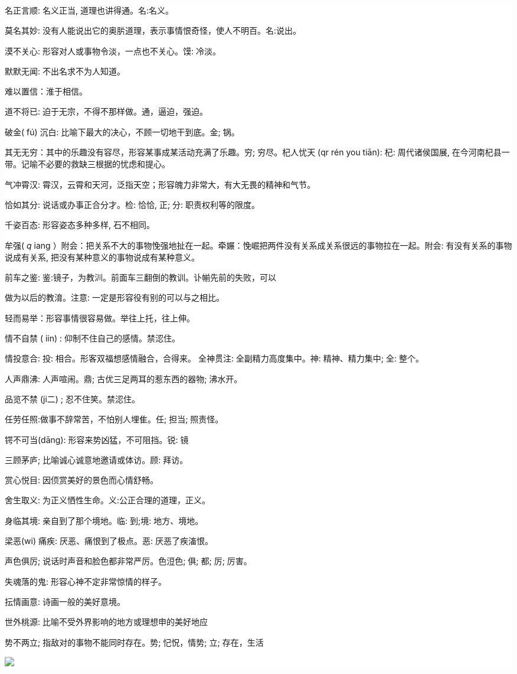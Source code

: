 名正言顺: 名义正当, 道理也讲得通。名:名义。

莫名其妙: 没有人能说出它的奥䏒道理，表示事情恨奇怪，使人不明百。名:说出。

漠不关心: 形容对人或事物令淡，一点也不关心。馍: 冷淡。

默默无闻: 不出名求不为人知道。

难以置信：淮于相信。

道不将已: 迫于无宗，不得不那样做。通，逼迫，强迫。

破金( fú) 沉白: 比喻下最大的决心，不顾一切地干到底。金; 锅。

其无无穷：其中的乐趣没有容尽，形容某事成某活动充满了乐趣。穷; 穷尽。杞人忧天 (qr rén you tiān): 杞: 周代诸侯国展, 在今河南杞县一带。记喻不必要的救缺三根据的忧虑和提心。

气冲霄汉: 霄汉，云霄和天河，泛指天空；形容魄力非常大，有大无畏的精神和气节。

恰如其分: 说话或办事正合分才。检: 恰恰, 正; 分: 职责权利等的限度。

千姿百态: 形容姿态多种多样, 石不相同。

牟强( $q$ iang ）附会：把关系不大的事物悗强地扯在一起。牵㜊：悗崛把两件没有关系成关系很远的事物拉在一起。附会: 有没有关系的事物说成有关系, 把没有某种意义的事物说成有某种意义。

前车之鉴: 鉴:镜子，为教汌。前面车三翻倒的教训。讣㡐先前的失败，可以

做为以后的教淯。注意: 一定是形容役有别的可以与之相比。

轻而易举：形容事情很容易做。举往上托，往上伸。

情不自禁 ( iin) : 仰制不住自己的感情。禁涊住。

情投意合: 投: 相合。形客双福想感情融合，合得来。
全神贯注: 全副精力高度集中。神: 精神、精力集中; 全: 整个。

人声鼎沸: 人声喧闹。鼎; 古优三足两耳的惹东西的器物; 沸水开。

品览不禁 (ji二) ; 忍不住笑。禁涊住。

任劳任照:做事不辞常苦，不怕别人埋隹。任; 担当; 照责怪。

锷不可当(dāng): 形容来势凶猛，不可阻挡。锐: 镜

三顾茅庐; 比喻诚心诚意地邀请或体访。顾: 拜访。

赏心悦目: 因㑔赏美好的景色而心情舒畅。

舍生取义: 为正义恓性生命。义:公正合理的道理，正义。

身临其境: 亲自到了那个境地。临: 到;境: 地方、境地。

梁恶(wi) 痛疾: 厌恶、痛恨到了极点。恶: 厌恶了疾滀恨。

声色俱厉; 说话时声音和脸色都非常严厉。色浢色; 俱; 都; 厉; 厉害。

失魂落的鬼: 形容心神不定非常惊情的样子。

抎情画意: 诗画一般的美好意境。

世外桃源: 比喻不受外界影响的地方或理想申的美好地应

势不两立; 指敌对的事物不能同时存在。势; 忋怳，情势; 立; 存在，生活

![](https://cdn.mathpix.com/cropped/2024_05_08_7f48e1e4445754ed653bg-057.jpg?height=106&width=1550&top_left_y=1476&top_left_x=112)
